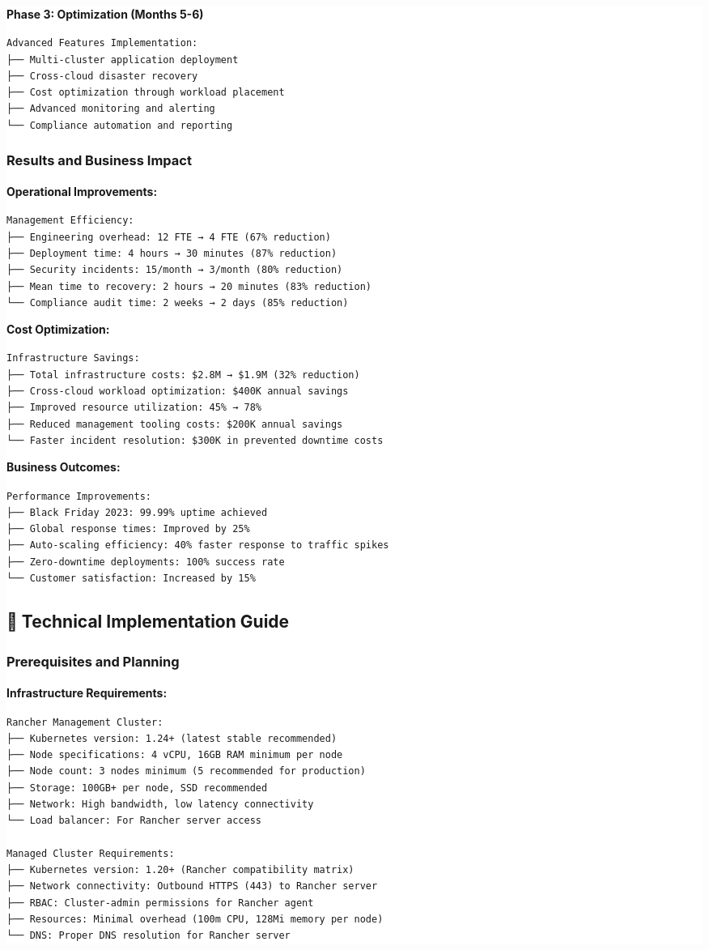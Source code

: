 **Phase 3: Optimization (Months 5-6)**
```
Advanced Features Implementation:
├── Multi-cluster application deployment
├── Cross-cloud disaster recovery
├── Cost optimization through workload placement
├── Advanced monitoring and alerting
└── Compliance automation and reporting
```

### Results and Business Impact

**Operational Improvements:**
```
Management Efficiency:
├── Engineering overhead: 12 FTE → 4 FTE (67% reduction)
├── Deployment time: 4 hours → 30 minutes (87% reduction)
├── Security incidents: 15/month → 3/month (80% reduction)
├── Mean time to recovery: 2 hours → 20 minutes (83% reduction)
└── Compliance audit time: 2 weeks → 2 days (85% reduction)
```

**Cost Optimization:**
```
Infrastructure Savings:
├── Total infrastructure costs: $2.8M → $1.9M (32% reduction)
├── Cross-cloud workload optimization: $400K annual savings
├── Improved resource utilization: 45% → 78%
├── Reduced management tooling costs: $200K annual savings
└── Faster incident resolution: $300K in prevented downtime costs
```

**Business Outcomes:**
```
Performance Improvements:
├── Black Friday 2023: 99.99% uptime achieved
├── Global response times: Improved by 25%
├── Auto-scaling efficiency: 40% faster response to traffic spikes
├── Zero-downtime deployments: 100% success rate
└── Customer satisfaction: Increased by 15%
```

## 🔧 Technical Implementation Guide

### Prerequisites and Planning

**Infrastructure Requirements:**
```
Rancher Management Cluster:
├── Kubernetes version: 1.24+ (latest stable recommended)
├── Node specifications: 4 vCPU, 16GB RAM minimum per node
├── Node count: 3 nodes minimum (5 recommended for production)
├── Storage: 100GB+ per node, SSD recommended
├── Network: High bandwidth, low latency connectivity
└── Load balancer: For Rancher server access

Managed Cluster Requirements:
├── Kubernetes version: 1.20+ (Rancher compatibility matrix)
├── Network connectivity: Outbound HTTPS (443) to Rancher server
├── RBAC: Cluster-admin permissions for Rancher agent
├── Resources: Minimal overhead (100m CPU, 128Mi memory per node)
└── DNS: Proper DNS resolution for Rancher server
```
